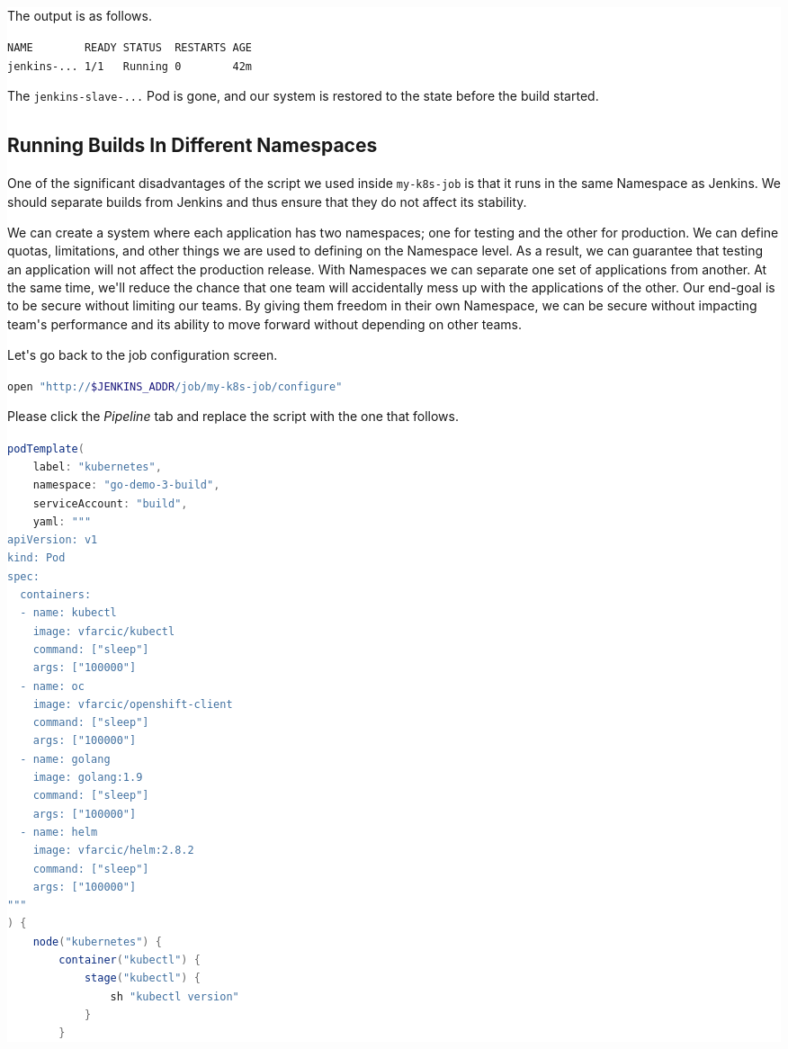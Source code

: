 The output is as follows.

```
NAME        READY STATUS  RESTARTS AGE
jenkins-... 1/1   Running 0        42m
```

The `jenkins-slave-...` Pod is gone, and our system is restored to the state before the build started.

## Running Builds In Different Namespaces

One of the significant disadvantages of the script we used inside `my-k8s-job` is that it runs in the same Namespace as Jenkins. We should separate builds from Jenkins and thus ensure that they do not affect its stability.

We can create a system where each application has two namespaces; one for testing and the other for production. We can define quotas, limitations, and other things we are used to defining on the Namespace level. As a result, we can guarantee that testing an application will not affect the production release. With Namespaces we can separate one set of applications from another. At the same time, we'll reduce the chance that one team will accidentally mess up with the applications of the other. Our end-goal is to be secure without limiting our teams. By giving them freedom in their own Namespace, we can be secure without impacting team's performance and its ability to move forward without depending on other teams.

Let's go back to the job configuration screen.

```bash
open "http://$JENKINS_ADDR/job/my-k8s-job/configure"
```

Please click the *Pipeline* tab and replace the script with the one that follows.

```groovy
podTemplate(
    label: "kubernetes",
    namespace: "go-demo-3-build",
    serviceAccount: "build",
    yaml: """
apiVersion: v1
kind: Pod
spec:
  containers:
  - name: kubectl
    image: vfarcic/kubectl
    command: ["sleep"]
    args: ["100000"]
  - name: oc
    image: vfarcic/openshift-client
    command: ["sleep"]
    args: ["100000"]
  - name: golang
    image: golang:1.9
    command: ["sleep"]
    args: ["100000"]
  - name: helm
    image: vfarcic/helm:2.8.2
    command: ["sleep"]
    args: ["100000"]
"""
) {
    node("kubernetes") {
        container("kubectl") {
            stage("kubectl") {
                sh "kubectl version"
            }
        }
```
